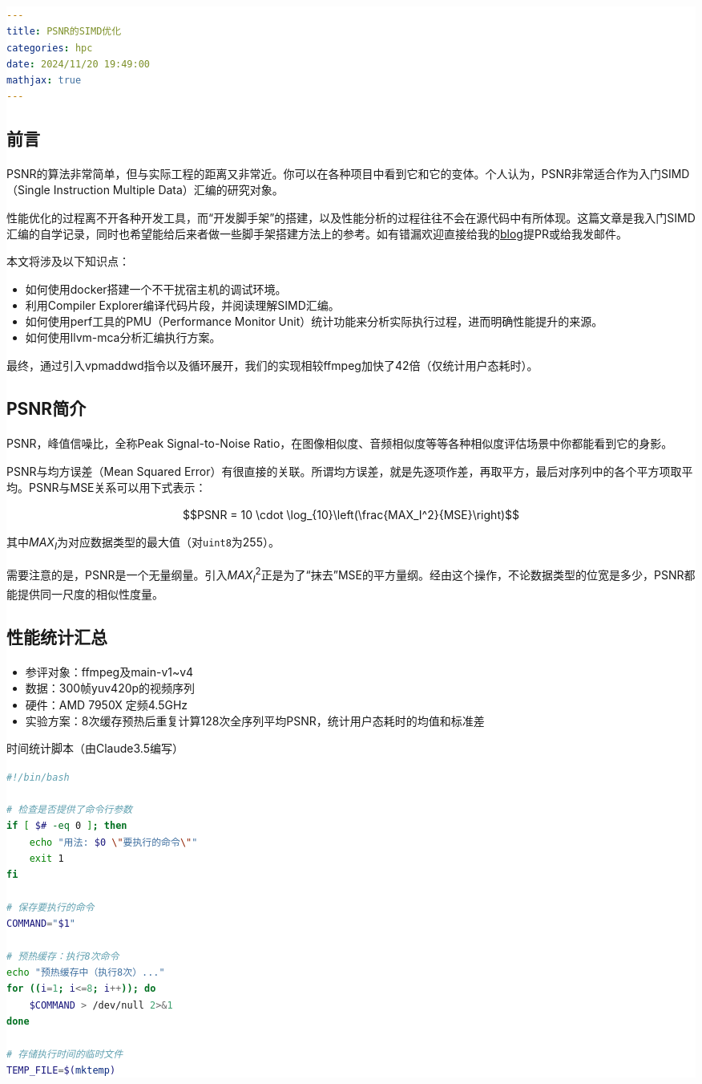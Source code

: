 ```yaml
---
title: PSNR的SIMD优化
categories: hpc
date: 2024/11/20 19:49:00
mathjax: true
---
```


## 前言

PSNR的算法非常简单，但与实际工程的距离又非常近。你可以在各种项目中看到它和它的变体。个人认为，PSNR非常适合作为入门SIMD（Single Instruction Multiple Data）汇编的研究对象。

性能优化的过程离不开各种开发工具，而“开发脚手架”的搭建，以及性能分析的过程往往不会在源代码中有所体现。这篇文章是我入门SIMD汇编的自学记录，同时也希望能给后来者做一些脚手架搭建方法上的参考。如有错漏欢迎直接给我的[blog](https://lumina.icu/)提PR或给我发邮件。

本文将涉及以下知识点：

- 如何使用docker搭建一个不干扰宿主机的调试环境。
- 利用Compiler Explorer编译代码片段，并阅读理解SIMD汇编。
- 如何使用perf工具的PMU（Performance Monitor Unit）统计功能来分析实际执行过程，进而明确性能提升的来源。
- 如何使用llvm-mca分析汇编执行方案。

最终，通过引入vpmaddwd指令以及循环展开，我们的实现相较ffmpeg加快了42倍（仅统计用户态耗时）。

## PSNR简介

PSNR，峰值信噪比，全称Peak Signal-to-Noise Ratio，在图像相似度、音频相似度等等各种相似度评估场景中你都能看到它的身影。

PSNR与均方误差（Mean Squared Error）有很直接的关联。所谓均方误差，就是先逐项作差，再取平方，最后对序列中的各个平方项取平均。PSNR与MSE关系可以用下式表示：

$$PSNR = 10 \cdot \log_{10}\left(\frac{MAX_I^2}{MSE}\right)$$

其中$MAX_I$为对应数据类型的最大值（对`uint8`为255）。

需要注意的是，PSNR是一个无量纲量。引入$MAX_I^2$正是为了“抹去”MSE的平方量纲。经由这个操作，不论数据类型的位宽是多少，PSNR都能提供同一尺度的相似性度量。

## 性能统计汇总

- 参评对象：ffmpeg及main-v1~v4
- 数据：300帧yuv420p的视频序列
- 硬件：AMD 7950X 定频4.5GHz
- 实验方案：8次缓存预热后重复计算128次全序列平均PSNR，统计用户态耗时的均值和标准差

时间统计脚本（由Claude3.5编写）

```sh
#!/bin/bash

# 检查是否提供了命令行参数
if [ $# -eq 0 ]; then
    echo "用法: $0 \"要执行的命令\""
    exit 1
fi

# 保存要执行的命令
COMMAND="$1"

# 预热缓存：执行8次命令
echo "预热缓存中（执行8次）..."
for ((i=1; i<=8; i++)); do
    $COMMAND > /dev/null 2>&1
done

# 存储执行时间的临时文件
TEMP_FILE=$(mktemp)
```

[1]: #uOps
[2]: Latency
[3]: RThroughput
[4]: MayLoad
[5]: MayStore
[6]: HasSideEffects (U)
[1]: #uOps
[2]: Latency
[3]: RThroughput
[4]: MayLoad
[5]: MayStore
[6]: HasSideEffects (U)